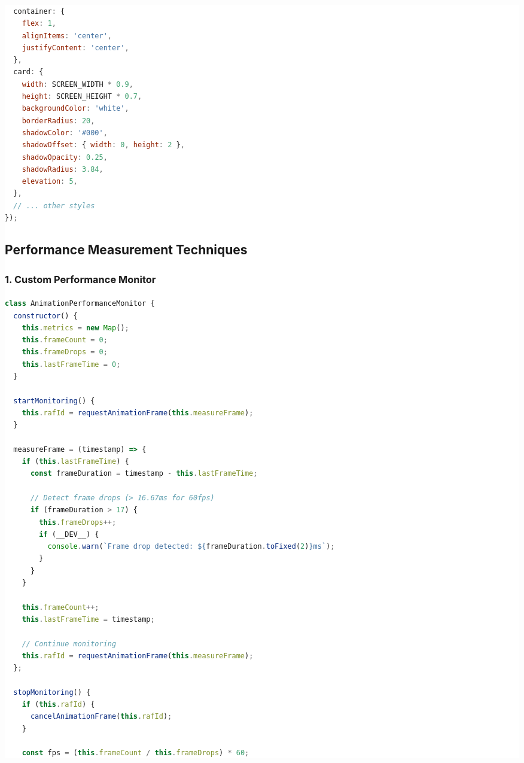 ```javascript
  container: {
    flex: 1,
    alignItems: 'center',
    justifyContent: 'center',
  },
  card: {
    width: SCREEN_WIDTH * 0.9,
    height: SCREEN_HEIGHT * 0.7,
    backgroundColor: 'white',
    borderRadius: 20,
    shadowColor: '#000',
    shadowOffset: { width: 0, height: 2 },
    shadowOpacity: 0.25,
    shadowRadius: 3.84,
    elevation: 5,
  },
  // ... other styles
});
```

## Performance Measurement Techniques

### 1. Custom Performance Monitor

```javascript
class AnimationPerformanceMonitor {
  constructor() {
    this.metrics = new Map();
    this.frameCount = 0;
    this.frameDrops = 0;
    this.lastFrameTime = 0;
  }
  
  startMonitoring() {
    this.rafId = requestAnimationFrame(this.measureFrame);
  }
  
  measureFrame = (timestamp) => {
    if (this.lastFrameTime) {
      const frameDuration = timestamp - this.lastFrameTime;
      
      // Detect frame drops (> 16.67ms for 60fps)
      if (frameDuration > 17) {
        this.frameDrops++;
        if (__DEV__) {
          console.warn(`Frame drop detected: ${frameDuration.toFixed(2)}ms`);
        }
      }
    }
    
    this.frameCount++;
    this.lastFrameTime = timestamp;
    
    // Continue monitoring
    this.rafId = requestAnimationFrame(this.measureFrame);
  };
  
  stopMonitoring() {
    if (this.rafId) {
      cancelAnimationFrame(this.rafId);
    }
    
    const fps = (this.frameCount / this.frameDrops) * 60;
```